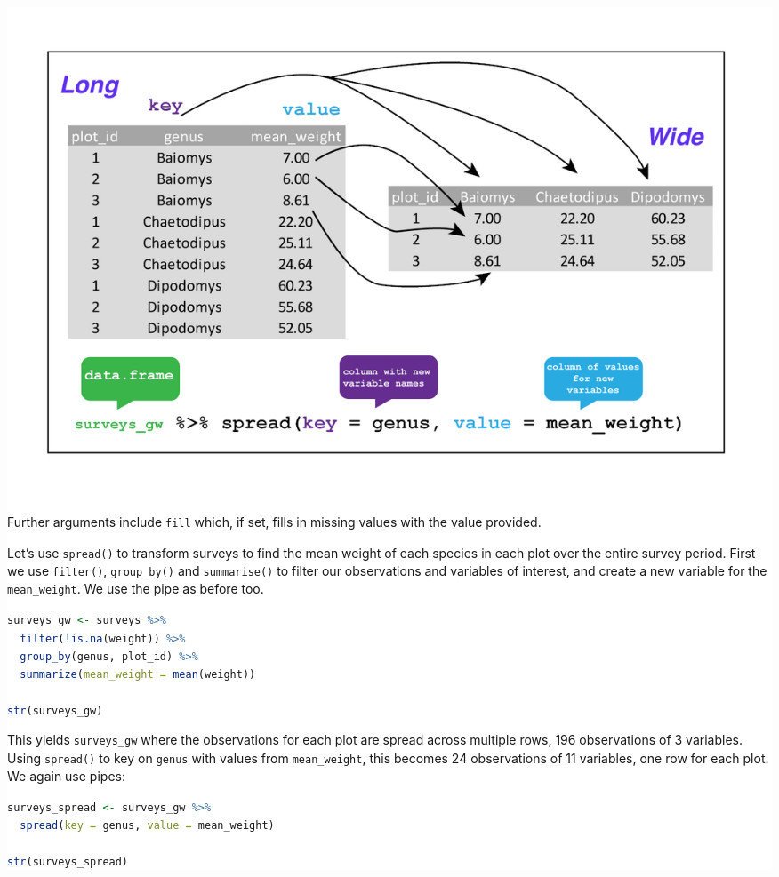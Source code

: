 ![](Images/spread_data_R.png?raw=true)

Further arguments include `fill` which, if set, fills in missing values with the value provided.

Let’s use `spread()` to transform surveys to find the mean weight of each species in each plot over the entire survey period. First we use `filter()`, `group_by()` and `summarise()` to filter our observations and variables of interest, and create a new variable for the `mean_weight`. We use the pipe as before too.

```r
surveys_gw <- surveys %>%
  filter(!is.na(weight)) %>%
  group_by(genus, plot_id) %>%
  summarize(mean_weight = mean(weight))

str(surveys_gw)
```

This yields `surveys_gw` where the observations for each plot are spread across multiple rows, 196 observations of 3 variables. Using `spread()` to key on `genus` with values from `mean_weight`, this becomes 24 observations of 11 variables, one row for each plot. We again use pipes:

```r
surveys_spread <- surveys_gw %>%
  spread(key = genus, value = mean_weight)

str(surveys_spread)
```
